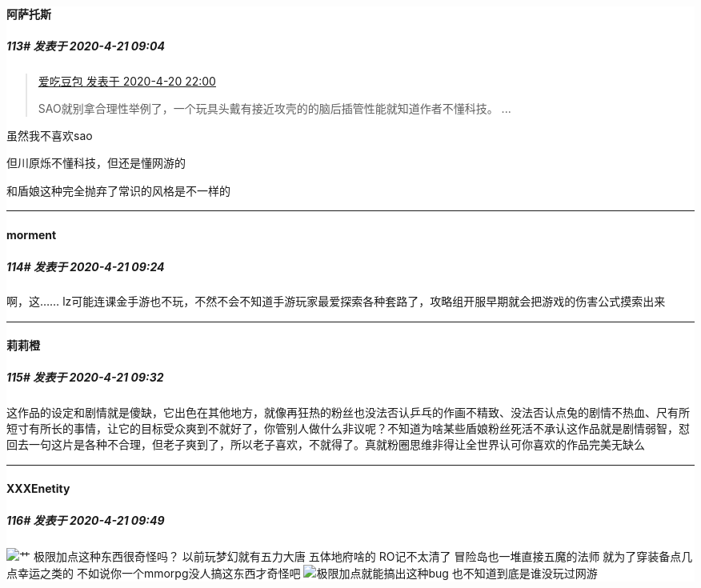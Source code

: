 ####  阿萨托斯  
##### 113#       发表于 2020-4-21 09:04



<blockquote><a href="httphttps://bbs.saraba1st.com/2b/forum.php?mod=redirect&amp;goto=findpost&amp;pid=47148221&amp;ptid=1925174" target="_blank">爱吃豆包 发表于 2020-4-20 22:00</a>

SAO就别拿合理性举例了，一个玩具头戴有接近攻壳的的脑后插管性能就知道作者不懂科技。 ...</blockquote>
虽然我不喜欢sao

但川原烁不懂科技，但还是懂网游的

和盾娘这种完全抛弃了常识的风格是不一样的







*****

####  morment  
##### 114#       发表于 2020-4-21 09:24




啊，这……
lz可能连课金手游也不玩，不然不会不知道手游玩家最爱探索各种套路了，攻略组开服早期就会把游戏的伤害公式摸索出来







*****

####  莉莉橙  
##### 115#       发表于 2020-4-21 09:32




这作品的设定和剧情就是傻缺，它出色在其他地方，就像再狂热的粉丝也没法否认乒乓的作画不精致、没法否认点兔的剧情不热血、尺有所短寸有所长的事情，让它的目标受众爽到不就好了，你管别人做什么非议呢？不知道为啥某些盾娘粉丝死活不承认这作品就是剧情弱智，怼回去一句这片是各种不合理，但老子爽到了，所以老子喜欢，不就得了。真就粉圈思维非得让全世界认可你喜欢的作品完美无缺么







*****

####  XXXEnetity  
##### 116#       发表于 2020-4-21 09:49



<img src="https://static.saraba1st.com/image/smiley/face2017/067.png" referrerpolicy="no-referrer">艹 极限加点这种东西很奇怪吗？ 以前玩梦幻就有五力大唐 五体地府啥的 RO记不太清了 冒险岛也一堆直接五魔的法师 就为了穿装备点几点幸运之类的 不如说你一个mmorpg没人搞这东西才奇怪吧
<img src="https://static.saraba1st.com/image/smiley/face2017/067.png" referrerpolicy="no-referrer">极限加点就能搞出这种bug 也不知道到底是谁没玩过网游 
